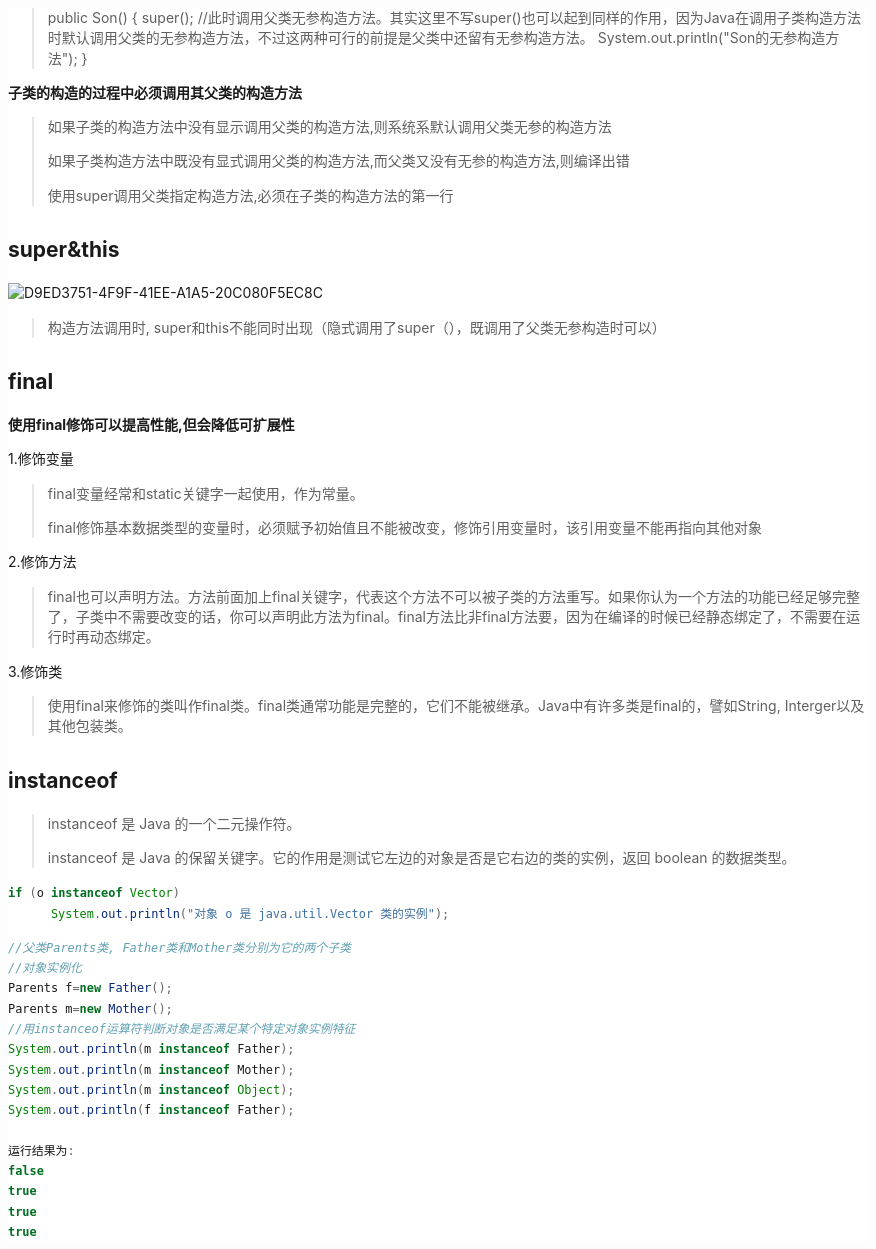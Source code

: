 > 
> public Son() {
>         super();  //此时调用父类无参构造方法。其实这里不写super()也可以起到同样的作用，因为Java在调用子类构造方法时默认调用父类的无参构造方法，不过这两种可行的前提是父类中还留有无参构造方法。
>         System.out.println("Son的无参构造方法");
>     }
> ```

**子类的构造的过程中必须调用其父类的构造方法**

> 如果子类的构造方法中没有显示调用父类的构造方法,则系统系默认调用父类无参的构造方法
>
> 如果子类构造方法中既没有显式调用父类的构造方法,而父类又没有无参的构造方法,则编译出错
>
> 使用super调用父类指定构造方法,必须在子类的构造方法的第一行

## super&this

![D9ED3751-4F9F-41EE-A1A5-20C080F5EC8C](https://tva1.sinaimg.cn/large/007S8ZIlly1ggaghrtd74j30hw06swie.jpg)

> 构造方法调用时, super和this不能同时出现（隐式调用了super（），既调用了父类无参构造时可以）

## final

**使用final修饰可以提高性能,但会降低可扩展性**

1.修饰变量  

> final变量经常和static关键字一起使用，作为常量。
>
> final修饰基本数据类型的变量时，必须赋予初始值且不能被改变，修饰引用变量时，该引用变量不能再指向其他对象

2.修饰方法

> final也可以声明方法。方法前面加上final关键字，代表这个方法不可以被子类的方法重写。如果你认为一个方法的功能已经足够完整了，子类中不需要改变的话，你可以声明此方法为final。final方法比非final方法要，因为在编译的时候已经静态绑定了，不需要在运行时再动态绑定。

3.修饰类

> 使用final来修饰的类叫作final类。final类通常功能是完整的，它们不能被继承。Java中有许多类是final的，譬如String, Interger以及其他包装类。

## instanceof 

> instanceof 是 Java 的一个二元操作符。
>
> instanceof 是 Java 的保留关键字。它的作用是测试它左边的对象是否是它右边的类的实例，返回 boolean 的数据类型。

```java
if (o instanceof Vector)
      System.out.println("对象 o 是 java.util.Vector 类的实例");
```

```java
//父类Parents类, Father类和Mother类分别为它的两个子类
//对象实例化
Parents f=new Father();
Parents m=new Mother();
//用instanceof运算符判断对象是否满足某个特定对象实例特征
System.out.println(m instanceof Father);
System.out.println(m instanceof Mother);
System.out.println(m instanceof Object);
System.out.println(f instanceof Father);

运行结果为:
false
true
true
true
```
